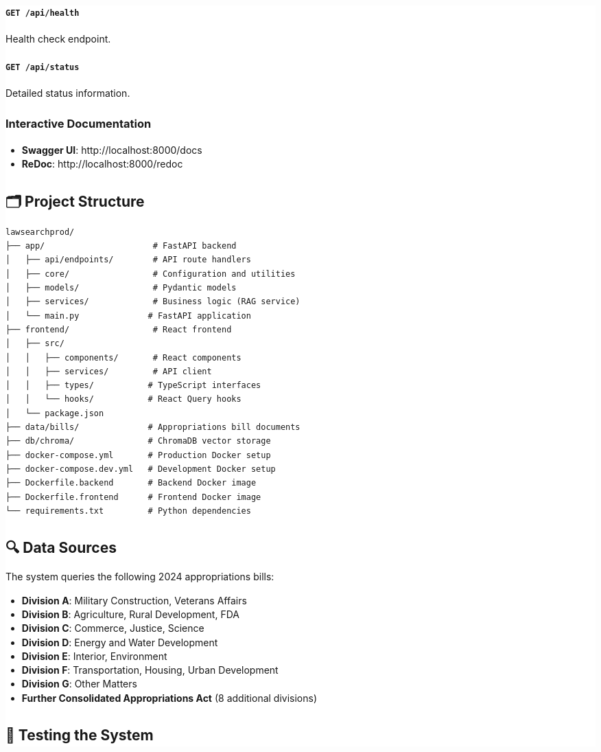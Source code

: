 #### `GET /api/health`
Health check endpoint.

#### `GET /api/status`
Detailed status information.

### Interactive Documentation
- **Swagger UI**: http://localhost:8000/docs
- **ReDoc**: http://localhost:8000/redoc

## 🗂️ Project Structure

```
lawsearchprod/
├── app/                      # FastAPI backend
│   ├── api/endpoints/        # API route handlers
│   ├── core/                 # Configuration and utilities
│   ├── models/               # Pydantic models
│   ├── services/             # Business logic (RAG service)
│   └── main.py              # FastAPI application
├── frontend/                 # React frontend
│   ├── src/
│   │   ├── components/       # React components
│   │   ├── services/         # API client
│   │   ├── types/           # TypeScript interfaces
│   │   └── hooks/           # React Query hooks
│   └── package.json
├── data/bills/              # Appropriations bill documents
├── db/chroma/               # ChromaDB vector storage
├── docker-compose.yml       # Production Docker setup
├── docker-compose.dev.yml   # Development Docker setup
├── Dockerfile.backend       # Backend Docker image
├── Dockerfile.frontend      # Frontend Docker image
└── requirements.txt         # Python dependencies
```

## 🔍 Data Sources

The system queries the following 2024 appropriations bills:
- **Division A**: Military Construction, Veterans Affairs
- **Division B**: Agriculture, Rural Development, FDA
- **Division C**: Commerce, Justice, Science
- **Division D**: Energy and Water Development
- **Division E**: Interior, Environment
- **Division F**: Transportation, Housing, Urban Development
- **Division G**: Other Matters
- **Further Consolidated Appropriations Act** (8 additional divisions)

## 🧪 Testing the System
